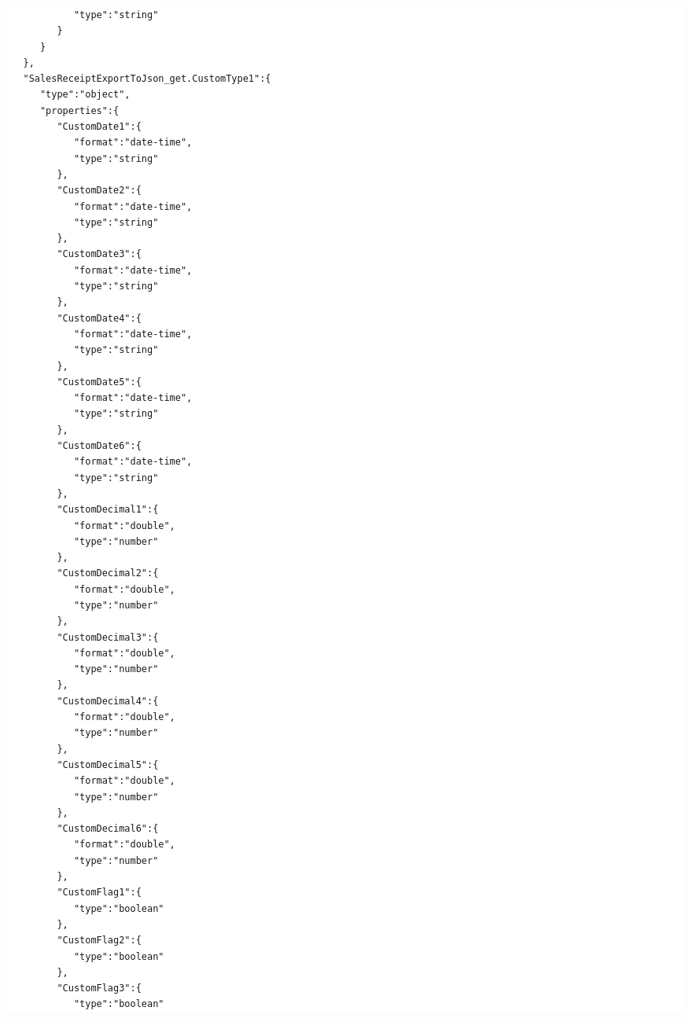 ~~~
            "type":"string"
         }
      }
   },
   "SalesReceiptExportToJson_get.CustomType1":{
      "type":"object",
      "properties":{
         "CustomDate1":{
            "format":"date-time",
            "type":"string"
         },
         "CustomDate2":{
            "format":"date-time",
            "type":"string"
         },
         "CustomDate3":{
            "format":"date-time",
            "type":"string"
         },
         "CustomDate4":{
            "format":"date-time",
            "type":"string"
         },
         "CustomDate5":{
            "format":"date-time",
            "type":"string"
         },
         "CustomDate6":{
            "format":"date-time",
            "type":"string"
         },
         "CustomDecimal1":{
            "format":"double",
            "type":"number"
         },
         "CustomDecimal2":{
            "format":"double",
            "type":"number"
         },
         "CustomDecimal3":{
            "format":"double",
            "type":"number"
         },
         "CustomDecimal4":{
            "format":"double",
            "type":"number"
         },
         "CustomDecimal5":{
            "format":"double",
            "type":"number"
         },
         "CustomDecimal6":{
            "format":"double",
            "type":"number"
         },
         "CustomFlag1":{
            "type":"boolean"
         },
         "CustomFlag2":{
            "type":"boolean"
         },
         "CustomFlag3":{
            "type":"boolean"
~~~